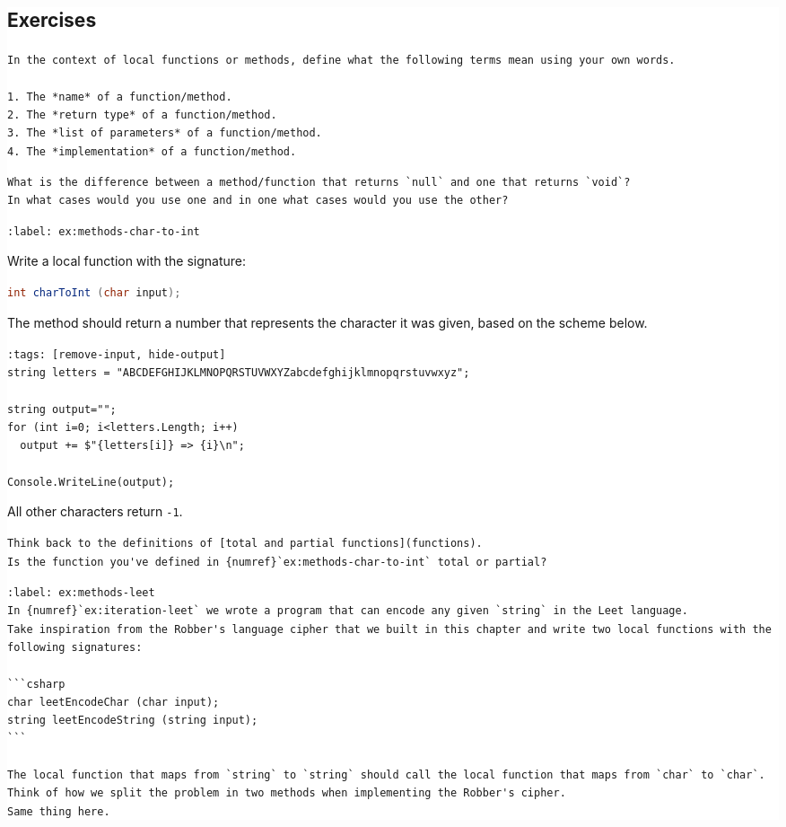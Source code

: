 


## Exercises

```{exercise}
In the context of local functions or methods, define what the following terms mean using your own words.

1. The *name* of a function/method.
2. The *return type* of a function/method.
3. The *list of parameters* of a function/method.
4. The *implementation* of a function/method.
```

```{exercise}
What is the difference between a method/function that returns `null` and one that returns `void`?
In what cases would you use one and in one what cases would you use the other?
```


```{exercise-start}
:label: ex:methods-char-to-int
```

Write a local function with the signature:

```csharp
int charToInt (char input);
```

The method should return a number that represents the character it was given, based on the scheme below.

```{code-cell} csharp
:tags: [remove-input, hide-output]
string letters = "ABCDEFGHIJKLMNOPQRSTUVWXYZabcdefghijklmnopqrstuvwxyz";

string output="";
for (int i=0; i<letters.Length; i++)
  output += $"{letters[i]} => {i}\n";

Console.WriteLine(output);
```

All other characters return `-1`.
```{exercise-end}
```



```{exercise}
Think back to the definitions of [total and partial functions](functions).
Is the function you've defined in {numref}`ex:methods-char-to-int` total or partial?
```


````{exercise}
:label: ex:methods-leet
In {numref}`ex:iteration-leet` we wrote a program that can encode any given `string` in the Leet language.
Take inspiration from the Robber's language cipher that we built in this chapter and write two local functions with the following signatures:

```csharp
char leetEncodeChar (char input);
string leetEncodeString (string input);
```

The local function that maps from `string` to `string` should call the local function that maps from `char` to `char`.
Think of how we split the problem in two methods when implementing the Robber's cipher.
Same thing here.
````